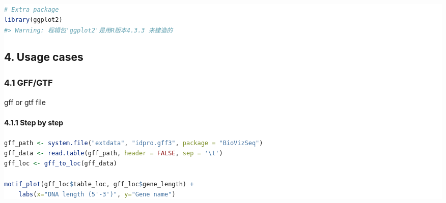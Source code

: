 ``` r
# Extra package
library(ggplot2)
#> Warning: 程辑包'ggplot2'是用R版本4.3.3 来建造的
```

## 4. Usage cases

### 4.1 GFF/GTF

gff or gtf file

#### 4.1.1 Step by step

``` r
gff_path <- system.file("extdata", "idpro.gff3", package = "BioVizSeq")
gff_data <- read.table(gff_path, header = FALSE, sep = '\t')
gff_loc <- gff_to_loc(gff_data)

motif_plot(gff_loc$table_loc, gff_loc$gene_length) +
    labs(x="DNA length (5'-3')", y="Gene name")
```
